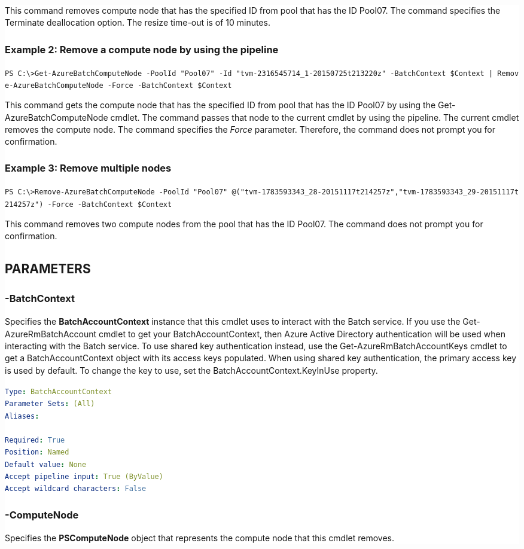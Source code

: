 This command removes compute node that has the specified ID from pool that has the ID Pool07.
The command specifies the Terminate deallocation option.
The resize time-out is of 10 minutes.

### Example 2: Remove a compute node by using the pipeline
```
PS C:\>Get-AzureBatchComputeNode -PoolId "Pool07" -Id "tvm-2316545714_1-20150725t213220z" -BatchContext $Context | Remove-AzureBatchComputeNode -Force -BatchContext $Context
```

This command gets the compute node that has the specified ID from pool that has the ID Pool07 by using the Get-AzureBatchComputeNode cmdlet.
The command passes that node to the current cmdlet by using the pipeline.
The current cmdlet removes the compute node.
The command specifies the *Force* parameter.
Therefore, the command does not prompt you for confirmation.

### Example 3: Remove multiple nodes
```
PS C:\>Remove-AzureBatchComputeNode -PoolId "Pool07" @("tvm-1783593343_28-20151117t214257z","tvm-1783593343_29-20151117t214257z") -Force -BatchContext $Context
```

This command removes two compute nodes from the pool that has the ID Pool07.
The command does not prompt you for confirmation.

## PARAMETERS

### -BatchContext
Specifies the **BatchAccountContext** instance that this cmdlet uses to interact with the Batch service.
If you use the Get-AzureRmBatchAccount cmdlet to get your BatchAccountContext, then Azure Active Directory authentication will be used when interacting with the Batch service. To use shared key authentication instead, use the Get-AzureRmBatchAccountKeys cmdlet to get a BatchAccountContext object with its access keys populated. When using shared key authentication, the primary access key is used by default. To change the key to use, set the BatchAccountContext.KeyInUse property.

```yaml
Type: BatchAccountContext
Parameter Sets: (All)
Aliases: 

Required: True
Position: Named
Default value: None
Accept pipeline input: True (ByValue)
Accept wildcard characters: False
```

### -ComputeNode
Specifies the **PSComputeNode** object that represents the compute node that this cmdlet removes.

